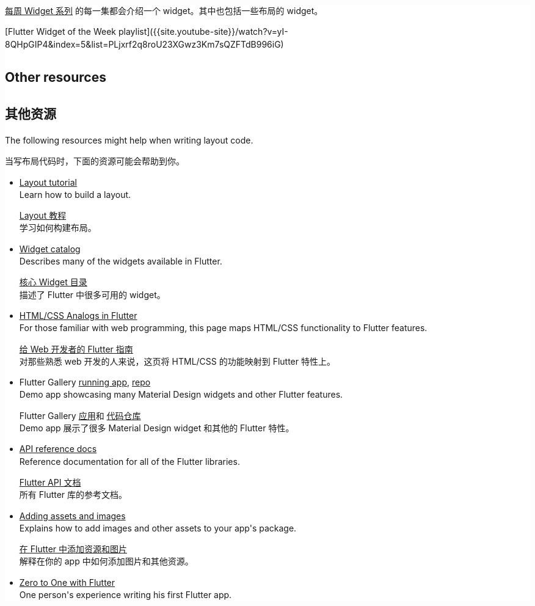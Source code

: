 [每周 Widget 系列](https://www.bilibili.com/video/av55795672)
的每一集都会介绍一个 widget。其中也包括一些布局的 widget。

<iframe width="560" height="315" src="//player.bilibili.com/player.html?aid=55795672&cid=97539385&page=1&autoplay=false" frameborder="0" allow="accelerometer; autoplay; encrypted-media; gyroscope; picture-in-picture" allowfullscreen></iframe>
[Flutter Widget of the Week playlist]({{site.youtube-site}}/watch?v=yI-8QHpGIP4&index=5&list=PLjxrf2q8roU23XGwz3Km7sQZFTdB996iG)

## Other resources

## 其他资源

The following resources might help when writing layout code.

当写布局代码时，下面的资源可能会帮助到你。

* [Layout tutorial][]
<br> Learn how to build a layout.
  
  [Layout 教程][Layout tutorial]
<br> 学习如何构建布局。

* [Widget catalog][]
<br> Describes many of the widgets available in Flutter.
  
  [核心 Widget 目录][Widget catalog]<br>
  描述了 Flutter 中很多可用的 widget。

* [HTML/CSS Analogs in Flutter][]
<br> For those familiar with web programming,
  this page maps HTML/CSS functionality to Flutter features.

  [给 Web 开发者的 Flutter 指南][HTML/CSS Analogs in Flutter]
<br> 对那些熟悉 web 开发的人来说，这页将 HTML/CSS 的功能映射到 Flutter 特性上。

* Flutter Gallery [running app][], [repo][]
<br> Demo app showcasing many Material Design widgets and other
  Flutter features.

  Flutter Gallery [应用][running app]和 [代码仓库][repo]
<br> Demo app 展示了很多 Material Design widget 和其他的 Flutter 特性。

* [API reference docs][]
<br> Reference documentation for all of the Flutter libraries.
  
  [Flutter API 文档][API reference docs]
<br> 所有 Flutter 库的参考文档。

* [Adding assets and images][]
<br> Explains how to add images and other assets to your app's package.

  [在 Flutter 中添加资源和图片][Adding assets and images]
<br> 解释在你的 app 中如何添加图片和其他资源。

* [Zero to One with Flutter][]
<br> One person's experience writing his first Flutter app.


[`CupertinoColors`]: {{api}}/cupertino/CupertinoColors-class.html
[`CupertinoThemeData`]: {{api}}/cupertino/CupertinoThemeData-class.html
[`CupertinoNavigationBar`]: {{api}}/cupertino/CupertinoNavigationBar-class.html
[Apple's Human Interface Guidelines for iOS]: {{site.apple-dev}}/design/human-interface-guidelines/designing-for-ios
[sizing]: {{examples}}/layout/sizing
[Pavlova image]: https://pixabay.com/en/photos/pavlova
[蛋糕图片]: https://pixabay.com/en/photos/pavlova
[Pixabay]: https://pixabay.com/en/photos/pavlova
[Cupertino library]: {{api}}/cupertino/cupertino-library.html
[`CupertinoPageScaffold`]: {{api}}/cupertino/CupertinoPageScaffold-class.html
[Adding assets and images]: {{site.url}}/ui/assets/assets-and-images
[API reference docs]: {{api}}
[`build()`]: {{api}}/widgets/StatelessWidget/build.html
[`Card`]: {{api}}/material/Card-class.html
[`Center`]: {{api}}/widgets/Center-class.html
[`Column`]: {{api}}/widgets/Column-class.html
[Common layout widgets]: #common-layout-widgets
[`Colors`]: {{api}}/material/Colors-class.html
[`Container`]: {{api}}/widgets/Container-class.html
[`CrossAxisAlignment`]: {{api}}/rendering/CrossAxisAlignment.html
[`DataTable`]: {{api}}/material/DataTable-class.html
[Elevation]: {{site.material}}/styles/elevation
[`Expanded`]: {{api}}/widgets/Expanded-class.html
[Flutter in Focus]: {{site.youtube-site}}/watch?v=wgTBLj7rMPM&list=PLjxrf2q8roU2HdJQDjJzOeO6J3FoFLWr2
[`GridView`]: {{api}}/widgets/GridView-class.html
[`GridTile`]: {{api}}/material/GridTile-class.html
[HTML/CSS Analogs in Flutter]: {{site.url}}/get-started/flutter-for/web-devs
[`Icon`]: {{api}}/material/Icons-class.html
[`Image`]: {{api}}/widgets/Image-class.html
[Layout tutorial]: {{site.url}}/ui/layout/tutorial
[layout widgets]: {{site.url}}/ui/widgets/layout
[`ListTile`]: {{api}}/material/ListTile-class.html
[`ListView`]: {{api}}/widgets/ListView-class.html
[`MainAxisAlignment`]: {{api}}/rendering/MainAxisAlignment.html
[Material card]: {{site.material}}/components/cards
[Material Design]: {{site.material}}/styles
[Material Design palette]: {{site.material2}}/design/color/the-color-system.html#tools-for-picking-colors
[Material library]: {{api}}/material/material-library.html
[pubspec file]: {{examples}}/layout/pavlova/pubspec.yaml
[`pubspec.yaml` file]: {{examples}}/layout/row_column/pubspec.yaml
[repo]: {{site.repo.gallery}}/tree/main
[`Row`]: {{api}}/widgets/Row-class.html
[running app]: {{site.gallery}}
[`Scaffold`]: {{api}}/material/Scaffold-class.html
[`SizedBox`]: {{api}}/widgets/SizedBox-class.html
[`Stack`]: {{api}}/widgets/Stack-class.html
[`Table`]: {{api}}/widgets/Table-class.html
[`Text`]: {{api}}/widgets/Text-class.html
[tutorial]: {{site.url}}/ui/layout/tutorial
[widgets library]: {{api}}/widgets/widgets-library.html
[Widget catalog]: {{site.url}}/ui/widgets
[Debugging layout issues visually]: {{site.url}}/tools/devtools/inspector#debugging-layout-issues-visually
[Understanding constraints]: {{site.url}}/ui/layout/constraints
[Using the Flutter inspector]: {{site.url}}/tools/devtools/inspector
[Widget of the Week series]: {{site.youtube-site}}/playlist?list=PLjxrf2q8roU23XGwz3Km7sQZFTdB996iG
[Zero to One with Flutter]: {{site.medium}}/@mravn/zero-to-one-with-flutter-43b13fd7b354